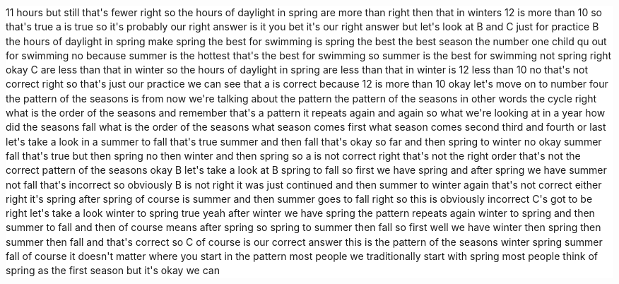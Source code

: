 11 hours but still that's fewer right so
the hours of daylight in spring are more
than right then that in winters 12 is
more than 10 so that's true a is true so
it's probably our right answer is it you
bet it's our right answer but let's look
at B and C just for practice B the hours
of daylight in spring make spring the
best for swimming is spring the best the
best season the number one child qu out
for swimming
no because summer is the hottest that's
the best for swimming so summer is the
best for swimming not spring right okay
C are less than that in winter so the
hours of daylight in spring are less
than that in winter is 12 less than 10
no that's not correct
right so that's just our practice we can
see that a is correct because 12 is more
than 10 okay let's move on to number
four the pattern of the seasons is from
now we're talking about the pattern the
pattern of the seasons in other words
the cycle right what is the order of the
seasons and remember that's a pattern it
repeats again and again so what we're
looking at in a year how did the seasons
fall what is the order of the seasons
what season comes first what season
comes second third and fourth or last
let's take a look in a
summer to fall that's true summer and
then fall that's okay so far and then
spring to winter no okay summer fall
that's true but then spring no then
winter and then spring so a is not
correct right that's not the right order
that's not the correct pattern of the
seasons okay B let's take a look at B
spring to fall so first we have spring
and after spring we have summer not fall
that's incorrect
so obviously B is not right it was just
continued and then summer to winter
again that's not correct either right
it's spring after spring of course is
summer and then summer goes to fall
right so this is obviously incorrect C's
got to be right let's take a look
winter to spring true yeah after winter
we have spring the pattern repeats again
winter to spring and then summer to fall
and then of course means after spring so
spring to summer then fall so first well
we have winter then spring then summer
then fall and that's correct so C of
course is our correct answer this is the
pattern of the seasons winter spring
summer fall of course it doesn't matter
where you start in the pattern most
people we traditionally start with
spring most people think of spring as
the first season but it's okay we can